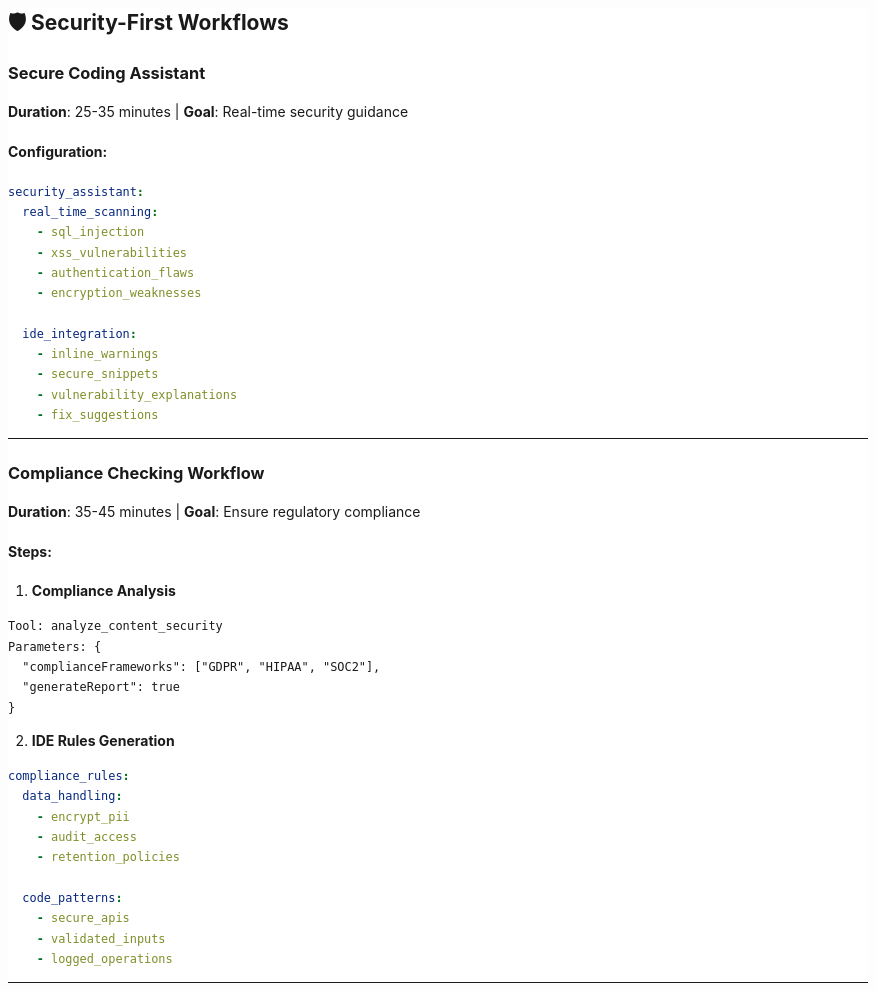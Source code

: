## 🛡️ Security-First Workflows

### Secure Coding Assistant
**Duration**: 25-35 minutes | **Goal**: Real-time security guidance

#### Configuration:

```yaml
security_assistant:
  real_time_scanning:
    - sql_injection
    - xss_vulnerabilities
    - authentication_flaws
    - encryption_weaknesses
  
  ide_integration:
    - inline_warnings
    - secure_snippets
    - vulnerability_explanations
    - fix_suggestions
```

---

### Compliance Checking Workflow
**Duration**: 35-45 minutes | **Goal**: Ensure regulatory compliance

#### Steps:

1. **Compliance Analysis**
```
Tool: analyze_content_security
Parameters: {
  "complianceFrameworks": ["GDPR", "HIPAA", "SOC2"],
  "generateReport": true
}
```

2. **IDE Rules Generation**
```yaml
compliance_rules:
  data_handling:
    - encrypt_pii
    - audit_access
    - retention_policies
  
  code_patterns:
    - secure_apis
    - validated_inputs
    - logged_operations
```

---
